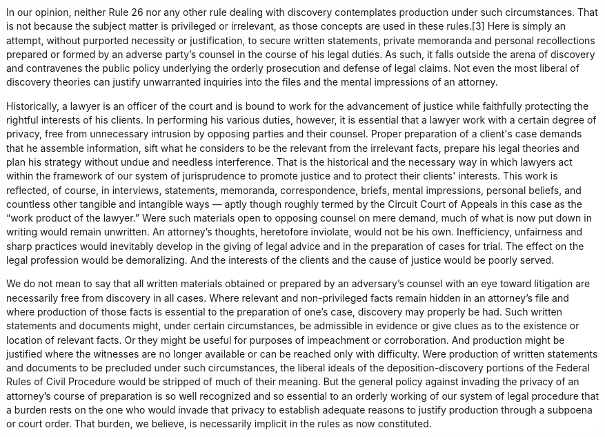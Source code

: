 In our opinion, neither Rule 26 nor any other rule dealing with
discovery contemplates production under such circumstances. That is not
because the subject matter is privileged or irrelevant, as those
concepts are used in these rules.[3] Here is simply an attempt, without
purported necessity or justification, to secure written statements,
private memoranda and personal recollections prepared or formed by an
adverse party’s counsel in the course of his legal duties. As such, it
falls outside the arena of discovery and contravenes the public policy
underlying the orderly prosecution and defense of legal claims. Not even
the most liberal of discovery theories can justify unwarranted inquiries
into the files and the mental impressions of an attorney.

Historically, a lawyer is an officer of the court and is bound to work
for the advancement of justice while faithfully protecting the rightful
interests of his clients. In performing his various duties, however, it
is essential that a lawyer work with a certain degree of privacy, free
from unnecessary intrusion by opposing parties and their counsel. Proper
preparation of a client's case demands that he assemble information,
sift what he considers to be the relevant from the irrelevant facts,
prepare his legal theories and plan his strategy without undue and
needless interference. That is the historical and the necessary way in
which lawyers act within the framework of our system of jurisprudence to
promote justice and to protect their clients' interests. This work is
reflected, of course, in interviews, statements, memoranda,
correspondence, briefs, mental impressions, personal beliefs, and
countless other tangible and intangible ways — aptly though roughly
termed by the Circuit Court of Appeals in this case as the “work product
of the lawyer.” Were such materials open to opposing counsel on mere
demand, much of what is now put down in writing would remain unwritten.
An attorney’s thoughts, heretofore inviolate, would not be his own.
Inefficiency, unfairness and sharp practices would inevitably develop in
the giving of legal advice and in the preparation of cases for trial.
The effect on the legal profession would be demoralizing. And the
interests of the clients and the cause of justice would be poorly
served.

We do not mean to say that all written materials obtained or prepared by
an adversary’s counsel with an eye toward litigation are necessarily
free from discovery in all cases. Where relevant and non-privileged
facts remain hidden in an attorney’s file and where production of those
facts is essential to the preparation of one’s case, discovery may
properly be had. Such written statements and documents might, under
certain circumstances, be admissible in evidence or give clues as to the
existence or location of relevant facts. Or they might be useful for
purposes of impeachment or corroboration. And production might be
justified where the witnesses are no longer available or can be reached
only with difficulty. Were production of written statements and
documents to be precluded under such circumstances, the liberal ideals
of the deposition-discovery portions of the Federal Rules of Civil
Procedure would be stripped of much of their meaning. But the general
policy against invading the privacy of an attorney’s course of
preparation is so well recognized and so essential to an orderly working
of our system of legal procedure that a burden rests on the one who
would invade that privacy to establish adequate reasons to justify
production through a subpoena or court order. That burden, we believe,
is necessarily implicit in the rules as now constituted.
